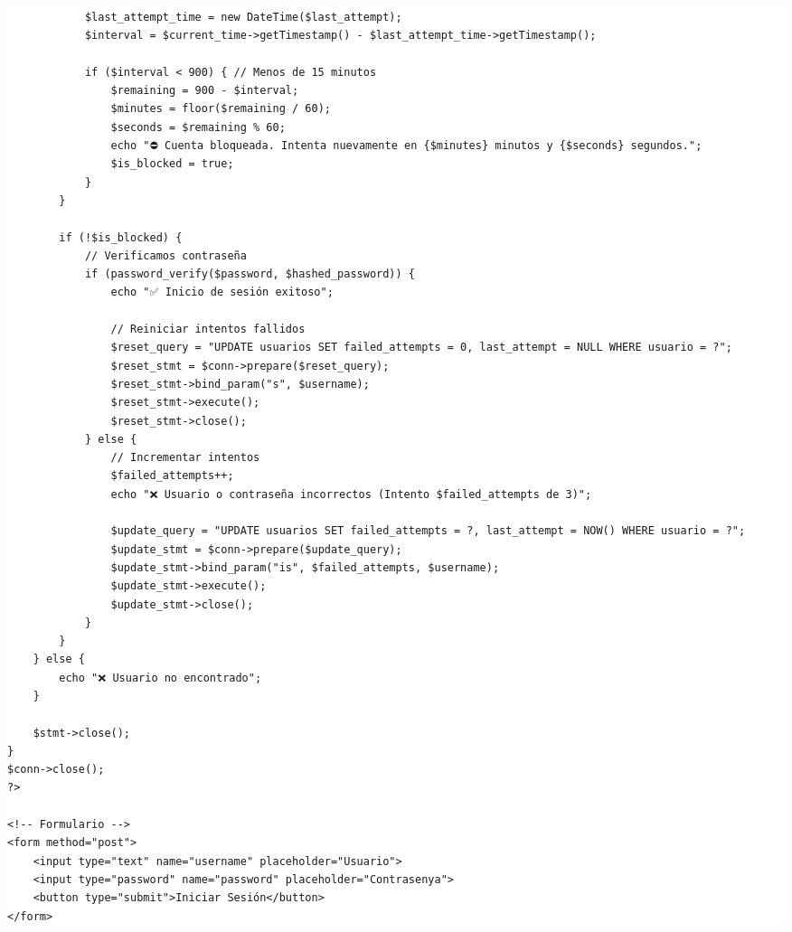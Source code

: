 ~~~
            $last_attempt_time = new DateTime($last_attempt);
            $interval = $current_time->getTimestamp() - $last_attempt_time->getTimestamp();

            if ($interval < 900) { // Menos de 15 minutos
                $remaining = 900 - $interval;
                $minutes = floor($remaining / 60);
                $seconds = $remaining % 60;
                echo "⛔ Cuenta bloqueada. Intenta nuevamente en {$minutes} minutos y {$seconds} segundos.";
                $is_blocked = true;
            }
        }

        if (!$is_blocked) {
            // Verificamos contraseña
            if (password_verify($password, $hashed_password)) {
                echo "✅ Inicio de sesión exitoso";

                // Reiniciar intentos fallidos
                $reset_query = "UPDATE usuarios SET failed_attempts = 0, last_attempt = NULL WHERE usuario = ?";
                $reset_stmt = $conn->prepare($reset_query);
                $reset_stmt->bind_param("s", $username);
                $reset_stmt->execute();
                $reset_stmt->close();
            } else {
                // Incrementar intentos
                $failed_attempts++;
                echo "❌ Usuario o contraseña incorrectos (Intento $failed_attempts de 3)";

                $update_query = "UPDATE usuarios SET failed_attempts = ?, last_attempt = NOW() WHERE usuario = ?";
                $update_stmt = $conn->prepare($update_query);
                $update_stmt->bind_param("is", $failed_attempts, $username);
                $update_stmt->execute();
                $update_stmt->close();
            }
        }
    } else {
        echo "❌ Usuario no encontrado";
    }

    $stmt->close();
}
$conn->close();
?>

<!-- Formulario -->
<form method="post">
    <input type="text" name="username" placeholder="Usuario">
    <input type="password" name="password" placeholder="Contrasenya">
    <button type="submit">Iniciar Sesión</button>
</form>
~~~
